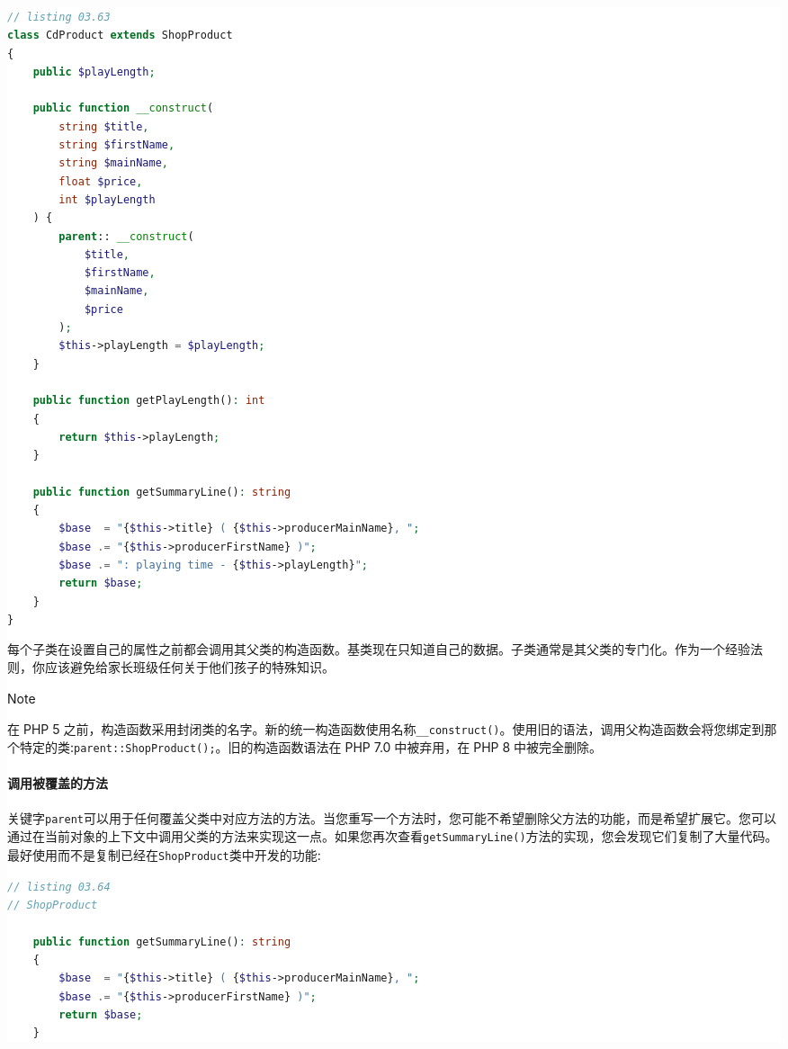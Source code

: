 ```php
// listing 03.63
class CdProduct extends ShopProduct
{
    public $playLength;

    public function __construct(
        string $title,
        string $firstName,
        string $mainName,
        float $price,
        int $playLength
    ) {
        parent:: __construct(
            $title,
            $firstName,
            $mainName,
            $price
        );
        $this->playLength = $playLength;
    }

    public function getPlayLength(): int
    {
        return $this->playLength;
    }

    public function getSummaryLine(): string
    {
        $base  = "{$this->title} ( {$this->producerMainName}, ";
        $base .= "{$this->producerFirstName} )";
        $base .= ": playing time - {$this->playLength}";
        return $base;
    }
}

```

每个子类在设置自己的属性之前都会调用其父类的构造函数。基类现在只知道自己的数据。子类通常是其父类的专门化。作为一个经验法则，你应该避免给家长班级任何关于他们孩子的特殊知识。

Note

在 PHP 5 之前，构造函数采用封闭类的名字。新的统一构造函数使用名称`__construct()`。使用旧的语法，调用父构造函数会将您绑定到那个特定的类:`parent::ShopProduct();`。旧的构造函数语法在 PHP 7.0 中被弃用，在 PHP 8 中被完全删除。

#### 调用被覆盖的方法

关键字`parent`可以用于任何覆盖父类中对应方法的方法。当您重写一个方法时，您可能不希望删除父方法的功能，而是希望扩展它。您可以通过在当前对象的上下文中调用父类的方法来实现这一点。如果您再次查看`getSummaryLine()`方法的实现，您会发现它们复制了大量代码。最好使用而不是复制已经在`ShopProduct`类中开发的功能:

```php
// listing 03.64
// ShopProduct

    public function getSummaryLine(): string
    {
        $base  = "{$this->title} ( {$this->producerMainName}, ";
        $base .= "{$this->producerFirstName} )";
        return $base;
    }

```
